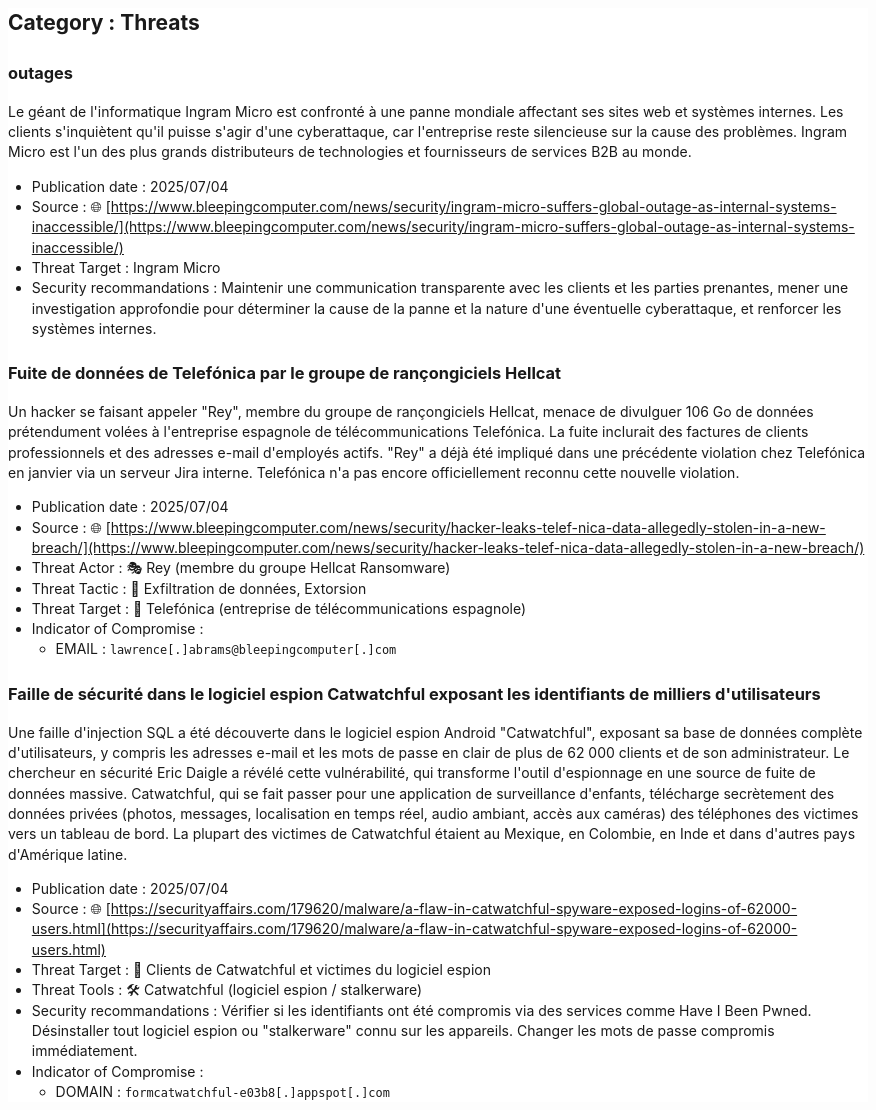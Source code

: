 ## Category : Threats
### <a name="fuite-de-donnees-et-panne-mondiale-chez-ingram-micro"></a> outages 
Le géant de l'informatique Ingram Micro est confronté à une panne mondiale affectant ses sites web et systèmes internes. Les clients s'inquiètent qu'il puisse s'agir d'une cyberattaque, car l'entreprise reste silencieuse sur la cause des problèmes. Ingram Micro est l'un des plus grands distributeurs de technologies et fournisseurs de services B2B au monde.
*   Publication date : 2025/07/04
*   Source : 🌐 [https://www.bleepingcomputer.com/news/security/ingram-micro-suffers-global-outage-as-internal-systems-inaccessible/](https://www.bleepingcomputer.com/news/security/ingram-micro-suffers-global-outage-as-internal-systems-inaccessible/)
*   Threat Target : Ingram Micro
*   Security recommandations : Maintenir une communication transparente avec les clients et les parties prenantes, mener une investigation approfondie pour déterminer la cause de la panne et la nature d'une éventuelle cyberattaque, et renforcer les systèmes internes.

### <a name="fuite-de-donnees-de-telefonica-par-le-groupe-de-rancongiciels-hellcat"></a>Fuite de données de Telefónica par le groupe de rançongiciels Hellcat
Un hacker se faisant appeler "Rey", membre du groupe de rançongiciels Hellcat, menace de divulguer 106 Go de données prétendument volées à l'entreprise espagnole de télécommunications Telefónica. La fuite inclurait des factures de clients professionnels et des adresses e-mail d'employés actifs. "Rey" a déjà été impliqué dans une précédente violation chez Telefónica en janvier via un serveur Jira interne. Telefónica n'a pas encore officiellement reconnu cette nouvelle violation.
*   Publication date : 2025/07/04
*   Source : 🌐 [https://www.bleepingcomputer.com/news/security/hacker-leaks-telef-nica-data-allegedly-stolen-in-a-new-breach/](https://www.bleepingcomputer.com/news/security/hacker-leaks-telef-nica-data-allegedly-stolen-in-a-new-breach/)
*   Threat Actor : 🎭 Rey (membre du groupe Hellcat Ransomware)
*   Threat Tactic : 👾 Exfiltration de données, Extorsion
*   Threat Target : 🎯 Telefónica (entreprise de télécommunications espagnole)
*   Indicator of Compromise :
    *   EMAIL : `lawrence[.]abrams@bleepingcomputer[.]com`

### <a name="faille-de-securite-dans-le-logiciel-espion-catwatchful-exposant-les-identifiants-de-milliers-dutilisateurs"></a>Faille de sécurité dans le logiciel espion Catwatchful exposant les identifiants de milliers d'utilisateurs
Une faille d'injection SQL a été découverte dans le logiciel espion Android "Catwatchful", exposant sa base de données complète d'utilisateurs, y compris les adresses e-mail et les mots de passe en clair de plus de 62 000 clients et de son administrateur. Le chercheur en sécurité Eric Daigle a révélé cette vulnérabilité, qui transforme l'outil d'espionnage en une source de fuite de données massive. Catwatchful, qui se fait passer pour une application de surveillance d'enfants, télécharge secrètement des données privées (photos, messages, localisation en temps réel, audio ambiant, accès aux caméras) des téléphones des victimes vers un tableau de bord. La plupart des victimes de Catwatchful étaient au Mexique, en Colombie, en Inde et dans d'autres pays d'Amérique latine.
*   Publication date : 2025/07/04
*   Source : 🌐 [https://securityaffairs.com/179620/malware/a-flaw-in-catwatchful-spyware-exposed-logins-of-62000-users.html](https://securityaffairs.com/179620/malware/a-flaw-in-catwatchful-spyware-exposed-logins-of-62000-users.html)
*   Threat Target : 🎯 Clients de Catwatchful et victimes du logiciel espion
*   Threat Tools : 🛠️ Catwatchful (logiciel espion / stalkerware)
*   Security recommandations : Vérifier si les identifiants ont été compromis via des services comme Have I Been Pwned. Désinstaller tout logiciel espion ou "stalkerware" connu sur les appareils. Changer les mots de passe compromis immédiatement.
*   Indicator of Compromise :
    *   DOMAIN : `formcatwatchful-e03b8[.]appspot[.]com`
